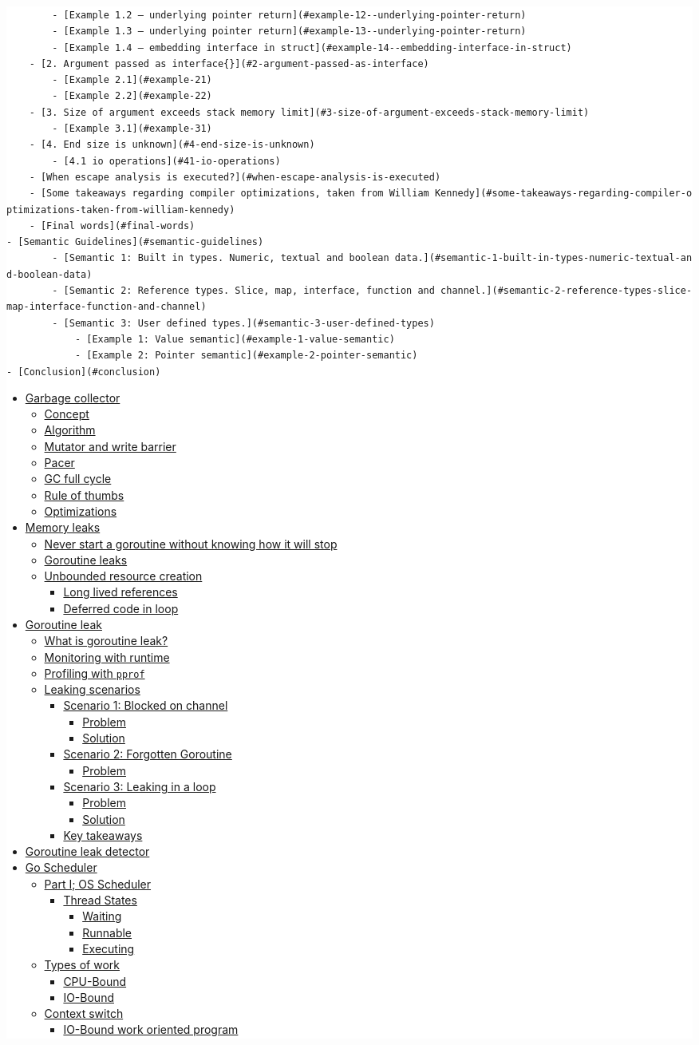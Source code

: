 			- [Example 1.2 – underlying pointer return](#example-12--underlying-pointer-return)
			- [Example 1.3 – underlying pointer return](#example-13--underlying-pointer-return)
			- [Example 1.4 – embedding interface in struct](#example-14--embedding-interface-in-struct)
		- [2. Argument passed as interface{}](#2-argument-passed-as-interface)
			- [Example 2.1](#example-21)
			- [Example 2.2](#example-22)
		- [3. Size of argument exceeds stack memory limit](#3-size-of-argument-exceeds-stack-memory-limit)
			- [Example 3.1](#example-31)
		- [4. End size is unknown](#4-end-size-is-unknown)
			- [4.1 io operations](#41-io-operations)
		- [When escape analysis is executed?](#when-escape-analysis-is-executed)
		- [Some takeaways regarding compiler optimizations, taken from William Kennedy](#some-takeaways-regarding-compiler-optimizations-taken-from-william-kennedy)
		- [Final words](#final-words)
	- [Semantic Guidelines](#semantic-guidelines)
			- [Semantic 1: Built in types. Numeric, textual and boolean data.](#semantic-1-built-in-types-numeric-textual-and-boolean-data)
			- [Semantic 2: Reference types. Slice, map, interface, function and channel.](#semantic-2-reference-types-slice-map-interface-function-and-channel)
			- [Semantic 3: User defined types.](#semantic-3-user-defined-types)
				- [Example 1: Value semantic](#example-1-value-semantic)
				- [Example 2: Pointer semantic](#example-2-pointer-semantic)
	- [Conclusion](#conclusion)
- [Garbage collector](#garbage-collector)
	- [Concept](#concept)
	- [Algorithm](#algorithm)
	- [Mutator and write barrier](#mutator-and-write-barrier)
	- [Pacer](#pacer)
	- [GC full cycle](#gc-full-cycle)
	- [Rule of thumbs](#rule-of-thumbs)
	- [Optimizations](#optimizations)
- [Memory leaks](#memory-leaks)
	- [Never start a goroutine without knowing how it will stop](#never-start-a-goroutine-without-knowing-how-it-will-stop)
	- [Goroutine leaks](#goroutine-leaks)
	- [Unbounded resource creation](#unbounded-resource-creation)
		- [Long lived references](#long-lived-references)
		- [Deferred code in loop](#deferred-code-in-loop)
- [Goroutine leak](#goroutine-leak)
	- [What is goroutine leak?](#what-is-goroutine-leak)
	- [Monitoring with runtime](#monitoring-with-runtime)
	- [Profiling with `pprof`](#profiling-with-pprof)
	- [Leaking scenarios](#leaking-scenarios)
		- [Scenario 1: Blocked on channel](#scenario-1-blocked-on-channel)
			- [Problem](#problem-1)
			- [Solution](#solution-1)
		- [Scenario 2: Forgotten Goroutine](#scenario-2-forgotten-goroutine)
			- [Problem](#problem-2)
		- [Scenario 3: Leaking in a loop](#scenario-3-leaking-in-a-loop)
			- [Problem](#problem-3)
			- [Solution](#solution-2)
		- [Key takeaways](#key-takeaways)
- [Goroutine leak detector](#goroutine-leak-detector)
- [Go Scheduler](#go-scheduler)
	- [Part I; OS Scheduler](#part-i-os-scheduler)
		- [Thread States](#thread-states)
			- [Waiting](#waiting)
			- [Runnable](#runnable)
			- [Executing](#executing)
	- [Types of work](#types-of-work)
		- [CPU-Bound](#cpu-bound)
		- [IO-Bound](#io-bound)
	- [Context switch](#context-switch)
		- [IO-Bound work oriented program](#io-bound-work-oriented-program)